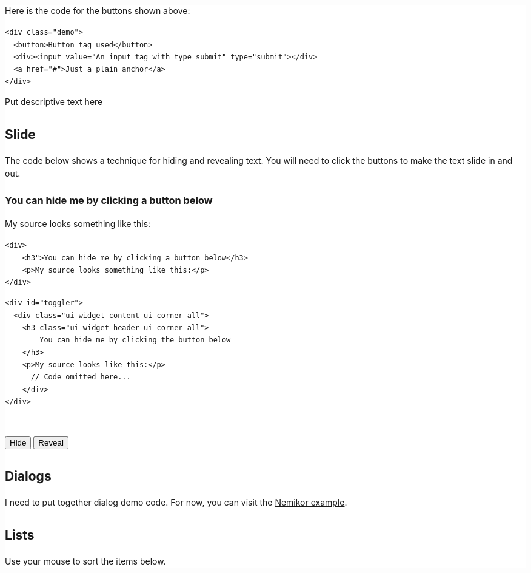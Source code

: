Here is the code for the buttons shown above:

``` {.code}
<div class="demo">
  <button>Button tag used</button>
  <div><input value="An input tag with type submit" type="submit"></div>
  <a href="#">Just a plain anchor</a>
</div>
```

Put descriptive text here

Slide
-----

The code below shows a technique for hiding and revealing text. You will
need to click the buttons to make the text slide in and out.

### You can hide me by clicking a button below

<div id="toggler">
	My source looks something like this:

	<div>
		<h3">You can hide me by clicking a button below</h3>
		<p>My source looks something like this:</p>
	</div>
``` {.code}
<div id="toggler">
  <div class="ui-widget-content ui-corner-all">
    <h3 class="ui-widget-header ui-corner-all">
        You can hide me by clicking the button below
    </h3>
    <p>My source looks like this:</p>
      // Code omitted here...
    </div>
</div>
```
</div>

<p>&nbsp;</p>
<button id="button1" onclick="hider()">Hide</button>
<button id="button2" onclick="reveal()">Reveal</button>

Dialogs
-------

I need to put together dialog demo code. For now, you can visit the
[Nemikor
example](http://example.nemikor.com/basic-usage-of-the-jquery-ui-dialog/).

Lists
-----

Use your mouse to sort the items below.
